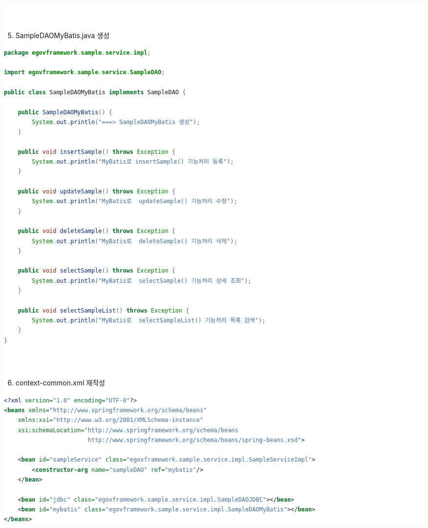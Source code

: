 <br><br>

5. SampleDAOMyBatis.java 생성
```java
package egovframework.sample.service.impl;

import egovframework.sample.service.SampleDAO;

public class SampleDAOMyBatis implements SampleDAO {

	public SampleDAOMyBatis() {
		System.out.println("===> SampleDAOMyBatis 생성");
	}

	public void insertSample() throws Exception {
		System.out.println("MyBatis로 insertSample() 기능처리 등록");
	}
	
	public void updateSample() throws Exception {
		System.out.println("MyBatis로  updateSample() 기능처리 수정");
	}
	
	public void deleteSample() throws Exception {
		System.out.println("MyBatis로  deleteSample() 기능처리 삭제");
	}

	public void selectSample() throws Exception {
		System.out.println("MyBatis로  selectSample() 기능처리 상세 조회");
	}
	
	public void selectSampleList() throws Exception {
		System.out.println("MyBatis로  selectSampleList() 기능처리 목록 검색");
	}
}
```

<br><br>

6. context-common.xml 재작성
```xml
<?xml version="1.0" encoding="UTF-8"?>
<beans xmlns="http://www.springframework.org/schema/beans"
	xmlns:xsi="http://www.w3.org/2001/XMLSchema-instance"
	xsi:schemaLocation="http://www.springframework.org/schema/beans 
						http://www.springframework.org/schema/beans/spring-beans.xsd">

	<bean id="sampleService" class="egovframework.sample.service.impl.SampleServiceImpl">
		<constructor-arg name="sampleDAO" ref="mybatis"/>
	</bean>
	
	<bean id="jdbc" class="egovframework.sample.service.impl.SampleDAOJDBC"></bean>
	<bean id="mybatis" class="egovframework.sample.service.impl.SampleDAOMyBatis"></bean>
</beans>
```
